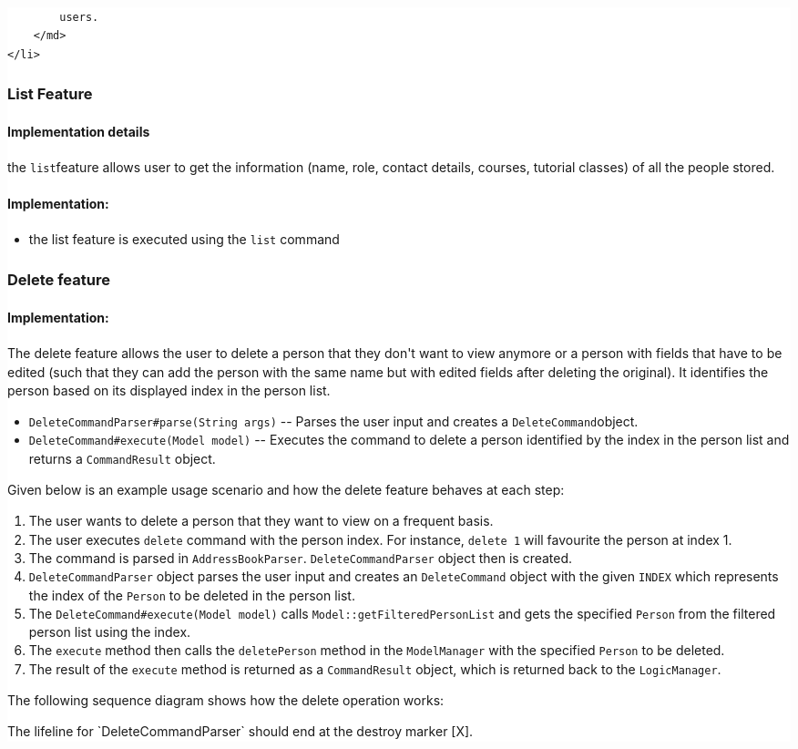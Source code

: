             users. 
        </md>
    </li>
</ol>

### List Feature 
#### Implementation details

the `list`feature allows user to get the information (name, role,
contact details, courses, tutorial classes) of all the people stored.

#### Implementation:
- the list feature is executed using the `list` command

### Delete feature

#### Implementation:
The delete feature allows the user to delete a person that they don't want to view anymore or a person with fields that 
have to be edited (such that they can add the person with the same name but with edited fields after deleting the original).
It identifies the person based on its displayed index in the person list.

* `DeleteCommandParser#parse(String args)` -- Parses the user input and creates a `DeleteCommand`object.
* `DeleteCommand#execute(Model model)` -- Executes the command to delete a person identified by the index in the person list
  and returns a `CommandResult` object.

Given below is an example usage scenario and how the delete feature behaves at each step:

1. The user wants to delete a person that they want to view on a frequent basis.
2. The user executes `delete` command with the person index. For instance, `delete 1` will favourite the person at index 1.
3. The command is parsed in `AddressBookParser`. `DeleteCommandParser` object then is created.
4. `DeleteCommandParser` object parses the user input and creates an `DeleteCommand` object with the given `INDEX` which
   represents the index of the `Person` to be deleted in the person list.
5. The `DeleteCommand#execute(Model model)` calls `Model::getFilteredPersonList` and gets the specified `Person` from the filtered person list using the index.
6. The `execute` method then calls the `deletePerson` method in the `ModelManager` with the specified `Person` to be deleted.
7. The result of the `execute` method is returned as a `CommandResult` object, which is returned back to the `LogicManager`.

The following sequence diagram shows how the delete operation works:

<puml src="diagrams/DeletePersonSequenceDiagram.puml" alt="DeletePersonSequenceDiagram" />

<box type="info" header="**Note**" >
<md>
  The lifeline for `DeleteCommandParser` should end at the destroy marker [X].
</md>
</box>
